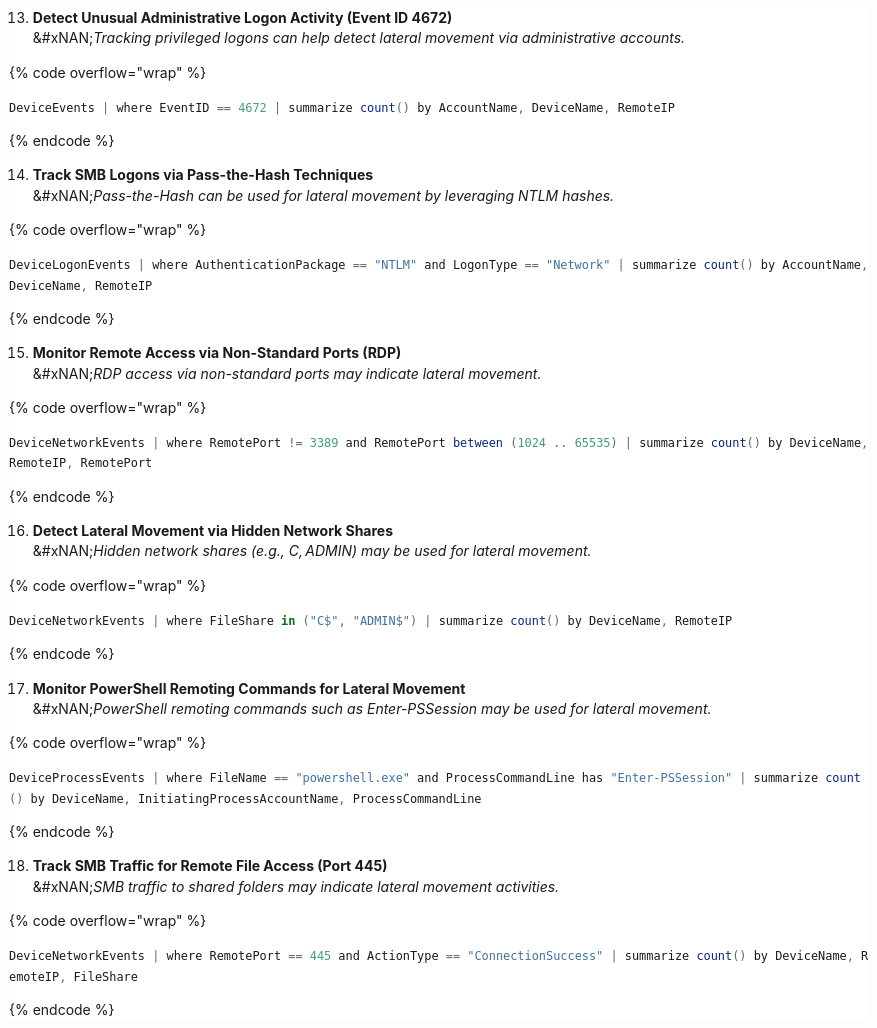 13. **Detect Unusual Administrative Logon Activity (Event ID 4672)**\
    &#xNAN;_&#x54;racking privileged logons can help detect lateral movement via administrative accounts._

{% code overflow="wrap" %}
```cs
DeviceEvents | where EventID == 4672 | summarize count() by AccountName, DeviceName, RemoteIP
```
{% endcode %}

14. **Track SMB Logons via Pass-the-Hash Techniques**\
    &#xNAN;_&#x50;ass-the-Hash can be used for lateral movement by leveraging NTLM hashes._

{% code overflow="wrap" %}
```cs
DeviceLogonEvents | where AuthenticationPackage == "NTLM" and LogonType == "Network" | summarize count() by AccountName, DeviceName, RemoteIP
```
{% endcode %}

15. **Monitor Remote Access via Non-Standard Ports (RDP)**\
    &#xNAN;_&#x52;DP access via non-standard ports may indicate lateral movement._

{% code overflow="wrap" %}
```cs
DeviceNetworkEvents | where RemotePort != 3389 and RemotePort between (1024 .. 65535) | summarize count() by DeviceName, RemoteIP, RemotePort
```
{% endcode %}

16. **Detect Lateral Movement via Hidden Network Shares**\
    &#xNAN;_&#x48;idden network shares (e.g., C$, ADMIN$) may be used for lateral movement._

{% code overflow="wrap" %}
```cs
DeviceNetworkEvents | where FileShare in ("C$", "ADMIN$") | summarize count() by DeviceName, RemoteIP
```
{% endcode %}

17. **Monitor PowerShell Remoting Commands for Lateral Movement**\
    &#xNAN;_&#x50;owerShell remoting commands such as Enter-PSSession may be used for lateral movement._

{% code overflow="wrap" %}
```cs
DeviceProcessEvents | where FileName == "powershell.exe" and ProcessCommandLine has "Enter-PSSession" | summarize count() by DeviceName, InitiatingProcessAccountName, ProcessCommandLine
```
{% endcode %}

18. **Track SMB Traffic for Remote File Access (Port 445)**\
    &#xNAN;_&#x53;MB traffic to shared folders may indicate lateral movement activities._

{% code overflow="wrap" %}
```cs
DeviceNetworkEvents | where RemotePort == 445 and ActionType == "ConnectionSuccess" | summarize count() by DeviceName, RemoteIP, FileShare
```
{% endcode %}
